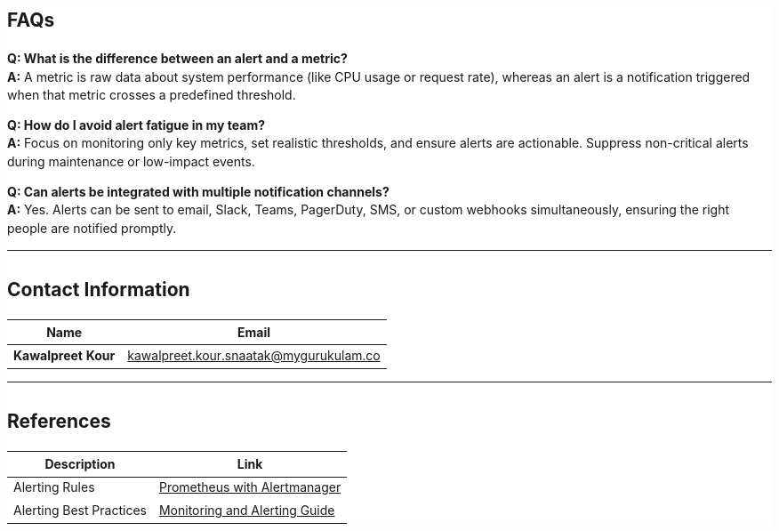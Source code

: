 
## FAQs

**Q: What is the difference between an alert and a metric?**  
**A:** A metric is raw data about system performance (like CPU usage or request rate), whereas an alert is a notification triggered when that metric crosses a predefined threshold.

**Q: How do I avoid alert fatigue in my team?**  
**A:** Focus on monitoring only key metrics, set realistic thresholds, and ensure alerts are actionable. Suppress non-critical alerts during maintenance or low-impact events.

**Q: Can alerts be integrated with multiple notification channels?**  
**A:** Yes. Alerts can be sent to email, Slack, Teams, PagerDuty, SMS, or custom webhooks simultaneously, ensuring the right people are notified promptly.

---

## Contact Information

| Name | Email |
|------|------|
| **Kawalpreet Kour** | kawalpreet.kour.snaatak@mygurukulam.co |

---

## References

| Description                 | Link |
|-----------------------------|------|
| Alerting Rules              | [Prometheus with Alertmanager](https://prometheus.io/docs/alerting/latest/alertmanager/) |
| Alerting Best Practices     | [Monitoring and Alerting Guide](https://www.datadoghq.com/monitoring-alerting-guide/) |
 


